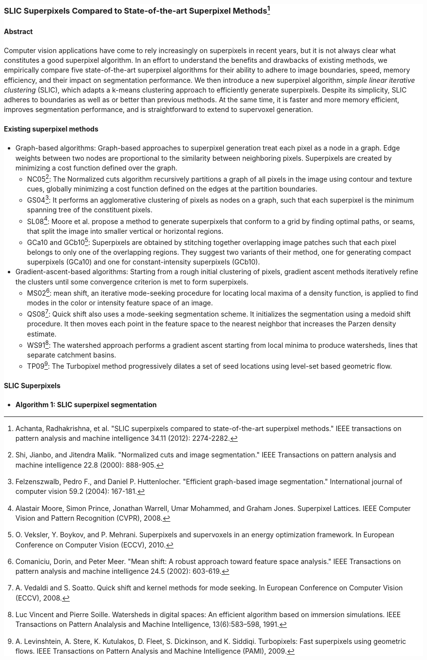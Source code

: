 
### SLIC Superpixels Compared to State-of-the-art Superpixel Methods[^Achanta12]

#### Abstract

Computer vision applications have come to rely increasingly on superpixels in recent years, but it is not always clear what constitutes a good superpixel algorithm. In an effort to understand the benefits and drawbacks of existing methods, we empirically compare five state-of-the-art superpixel algorithms for their ability to adhere to image boundaries, speed, memory efficiency, and their impact on segmentation performance. We then introduce a new superpixel algorithm, _simple linear iterative clustering_ (SLIC), which adapts a k-means clustering approach to efficiently generate superpixels. Despite its simplicity, SLIC adheres to boundaries as well as or better than previous methods. At the same time, it is faster and more memory efficient, improves segmentation performance, and is straightforward to extend to supervoxel generation.

#### Existing superpixel methods

- Graph-based algorithms: Graph-based approaches to superpixel generation treat each pixel as a node in a graph. Edge weights between two nodes are proportional to the similarity between neighboring pixels. Superpixels are created by minimizing a cost function defined over the graph.
    - NC05[^Shi00]: The Normalized cuts algorithm recursively partitions a graph of all pixels in the image using contour and texture cues, globally minimizing a cost function defined on the edges at the partition boundaries.
    - GS04[^Felzenszwalb04]: It performs an agglomerative clustering of pixels as nodes on a graph, such that each superpixel is the minimum spanning tree of the constituent pixels.
    - SL08[^Moore08]: Moore et al. propose a method to generate superpixels that conform to a grid by finding optimal paths, or seams, that split the image into smaller vertical or horizontal regions.
    - GCa10 and GCb10[^Veksler10]: Superpixels are obtained by stitching together overlapping image patches such that each pixel belongs to only one of the overlapping regions. They suggest two variants of their method, one for generating compact superpixels (GCa10) and one for constant-intensity superpixels (GCb10).
- Gradient-ascent-based algorithms: Starting from a rough initial clustering of pixels, gradient ascent methods iteratively refine the clusters until some convergence criterion is met to form superpixels.
    - MS02[^Comaniciu02]: mean shift, an iterative mode-seeking procedure for locating local maxima of a density function, is applied to find modes in the color or intensity feature space of an image.
    - QS08[^Vedaldi08]: Quick shift also uses a mode-seeking segmentation scheme. It initializes the segmentation using a medoid shift procedure. It then moves each point in the feature space to the nearest neighbor that increases the Parzen density estimate.
    - WS91[^Vincent91]: The watershed approach performs a gradient ascent starting from local minima to produce watersheds, lines that separate catchment basins.
    - TP09[^Levinshtein09]: The Turbopixel method progressively dilates a set of seed locations using level-set based geometric flow.

#### SLIC Superpixels

- __Algorithm 1: SLIC superpixel segmentation__


[^Achanta12]: Achanta, Radhakrishna, et al. "SLIC superpixels compared to state-of-the-art superpixel methods." IEEE transactions on pattern analysis and machine intelligence 34.11 (2012): 2274-2282.
[^Shi00]: Shi, Jianbo, and Jitendra Malik. "Normalized cuts and image segmentation." IEEE Transactions on pattern analysis and machine intelligence 22.8 (2000): 888-905.
[^Felzenszwalb04]: Felzenszwalb, Pedro F., and Daniel P. Huttenlocher. "Efficient graph-based image segmentation." International journal of computer vision 59.2 (2004): 167-181.
[^Comaniciu02]: Comaniciu, Dorin, and Peter Meer. "Mean shift: A robust approach toward feature space analysis." IEEE Transactions on pattern analysis and machine intelligence 24.5 (2002): 603-619.
[^Moore08]: Alastair Moore, Simon Prince, Jonathan Warrell, Umar Mohammed, and Graham Jones. Superpixel Lattices. IEEE Computer Vision and Pattern Recognition (CVPR), 2008.
[^Veksler10]: O. Veksler, Y. Boykov, and P. Mehrani. Superpixels and supervoxels in an energy optimization framework. In European Conference on Computer Vision (ECCV), 2010.
[^Vedaldi08]: A. Vedaldi and S. Soatto. Quick shift and kernel methods for mode seeking. In European Conference on Computer Vision (ECCV), 2008.
[^Vincent91]: Luc Vincent and Pierre Soille. Watersheds in digital spaces: An efficient algorithm based on immersion simulations. IEEE Transactions on Pattern Analalysis and Machine Intelligence, 13(6):583–598, 1991.
[^Levinshtein09]: A. Levinshtein, A. Stere, K. Kutulakos, D. Fleet, S. Dickinson, and K. Siddiqi. Turbopixels: Fast superpixels using geometric flows. IEEE Transactions on Pattern Analysis and Machine Intelligence (PAMI), 2009.
[^Liu18]: Y. Liu, M. Yu, B. Li and Y. He, "Intrinsic Manifold SLIC: A Simple and Efficient Method for Computing Content-Sensitive Superpixels," in IEEE Transactions on Pattern Analysis and Machine Intelligence, vol. 40, no. 3, pp. 653-666, 1 March 2018.
[^Wang13]: Wang, Peng, et al. "Structure-sensitive superpixels via geodesic distance." International journal of computer vision 103.1 (2013): 1-21.